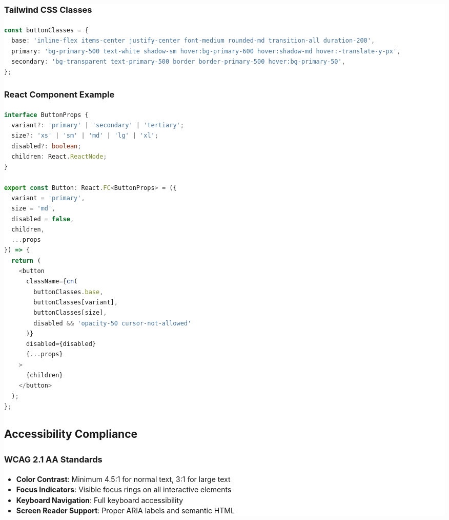 ### Tailwind CSS Classes
```typescript
const buttonClasses = {
  base: 'inline-flex items-center justify-center font-medium rounded-md transition-all duration-200',
  primary: 'bg-primary-500 text-white shadow-sm hover:bg-primary-600 hover:shadow-md hover:-translate-y-px',
  secondary: 'bg-transparent text-primary-500 border border-primary-500 hover:bg-primary-50',
};
```

### React Component Example
```typescript
interface ButtonProps {
  variant?: 'primary' | 'secondary' | 'tertiary';
  size?: 'xs' | 'sm' | 'md' | 'lg' | 'xl';
  disabled?: boolean;
  children: React.ReactNode;
}

export const Button: React.FC<ButtonProps> = ({
  variant = 'primary',
  size = 'md',
  disabled = false,
  children,
  ...props
}) => {
  return (
    <button
      className={cn(
        buttonClasses.base,
        buttonClasses[variant],
        buttonClasses[size],
        disabled && 'opacity-50 cursor-not-allowed'
      )}
      disabled={disabled}
      {...props}
    >
      {children}
    </button>
  );
};
```

## Accessibility Compliance

### WCAG 2.1 AA Standards
- **Color Contrast**: Minimum 4.5:1 for normal text, 3:1 for large text
- **Focus Indicators**: Visible focus rings on all interactive elements
- **Keyboard Navigation**: Full keyboard accessibility
- **Screen Reader Support**: Proper ARIA labels and semantic HTML
